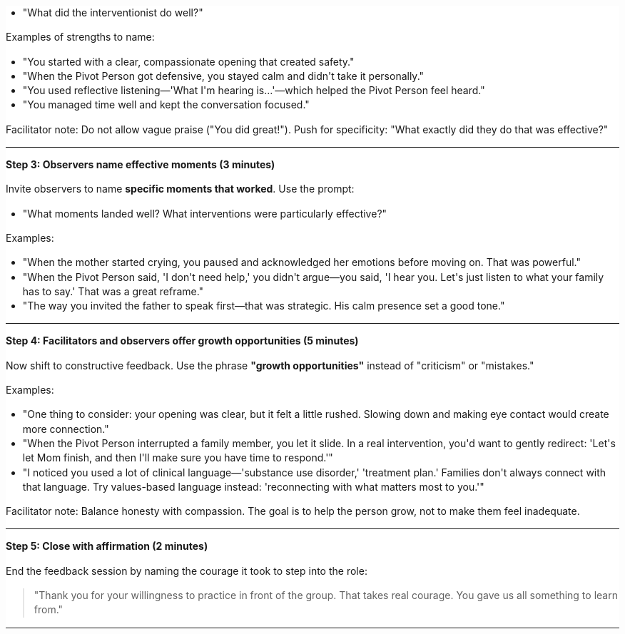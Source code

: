 - "What did the interventionist do well?"

Examples of strengths to name:

- "You started with a clear, compassionate opening that created safety."
- "When the Pivot Person got defensive, you stayed calm and didn't take it personally."
- "You used reflective listening—'What I'm hearing is…'—which helped the Pivot Person feel heard."
- "You managed time well and kept the conversation focused."

Facilitator note: Do not allow vague praise ("You did great!"). Push for specificity: "What exactly did they do that was effective?"

---

**Step 3: Observers name effective moments (3 minutes)**

Invite observers to name **specific moments that worked**. Use the prompt:

- "What moments landed well? What interventions were particularly effective?"

Examples:

- "When the mother started crying, you paused and acknowledged her emotions before moving on. That was powerful."
- "When the Pivot Person said, 'I don't need help,' you didn't argue—you said, 'I hear you. Let's just listen to what your family has to say.' That was a great reframe."
- "The way you invited the father to speak first—that was strategic. His calm presence set a good tone."

---

**Step 4: Facilitators and observers offer growth opportunities (5 minutes)**

Now shift to constructive feedback. Use the phrase **"growth opportunities"** instead of "criticism" or "mistakes."

Examples:

- "One thing to consider: your opening was clear, but it felt a little rushed. Slowing down and making eye contact would create more connection."
- "When the Pivot Person interrupted a family member, you let it slide. In a real intervention, you'd want to gently redirect: 'Let's let Mom finish, and then I'll make sure you have time to respond.'"
- "I noticed you used a lot of clinical language—'substance use disorder,' 'treatment plan.' Families don't always connect with that language. Try values-based language instead: 'reconnecting with what matters most to you.'"

Facilitator note: Balance honesty with compassion. The goal is to help the person grow, not to make them feel inadequate.

---

**Step 5: Close with affirmation (2 minutes)**

End the feedback session by naming the courage it took to step into the role:

> "Thank you for your willingness to practice in front of the group. That takes real courage. You gave us all something to learn from."

---